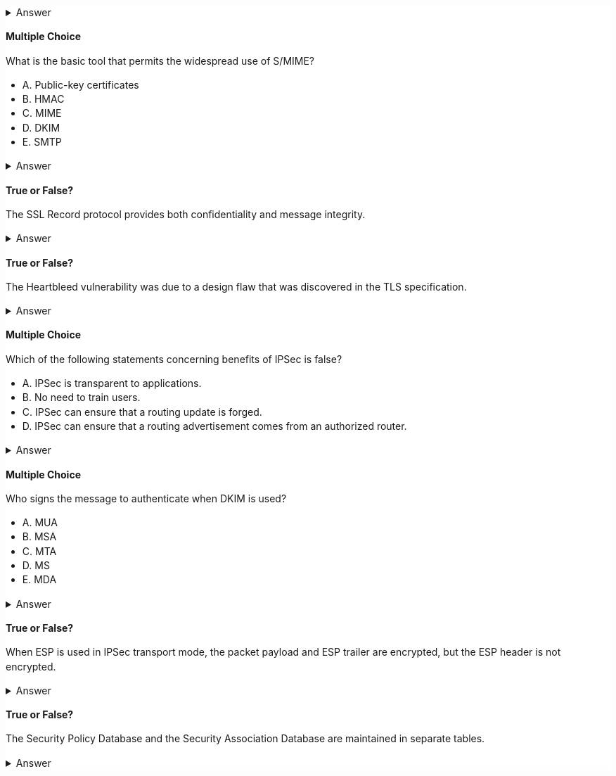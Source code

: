 <details><summary>Answer</summary></details>

**Multiple Choice**

What is the basic tool that permits the widespread use of S/MIME?

- A. Public-key certificates
- B. HMAC
- C. MIME
- D. DKIM
- E. SMTP

<details><summary>Answer</summary></details>

**True or False?**

The SSL Record protocol provides both confidentiality and message integrity.

<details><summary>Answer</summary></details>

**True or False?**

The Heartbleed vulnerability was due to a design flaw that was discovered in the TLS specification.

<details><summary>Answer</summary></details>

**Multiple Choice**

Which of the following statements concerning benefits of IPSec is false?

- A. IPSec is transparent to applications.
- B. No need to train users.
- C. IPSec can ensure that a routing update is forged.
- D. IPSec can ensure that a routing advertisement comes from an authorized router.

<details><summary>Answer</summary></details>

**Multiple Choice**

Who signs the message to authenticate when DKIM is used?

- A. MUA
- B. MSA
- C. MTA
- D. MS
- E. MDA

<details><summary>Answer</summary></details>

**True or False?**

When ESP is used in IPSec transport mode, the packet payload and ESP trailer are encrypted, but the ESP header is not encrypted.

<details><summary>Answer</summary></details>

**True or False?**

The Security Policy Database and the Security Association Database are maintained in separate tables.

<details><summary>Answer</summary></details>
